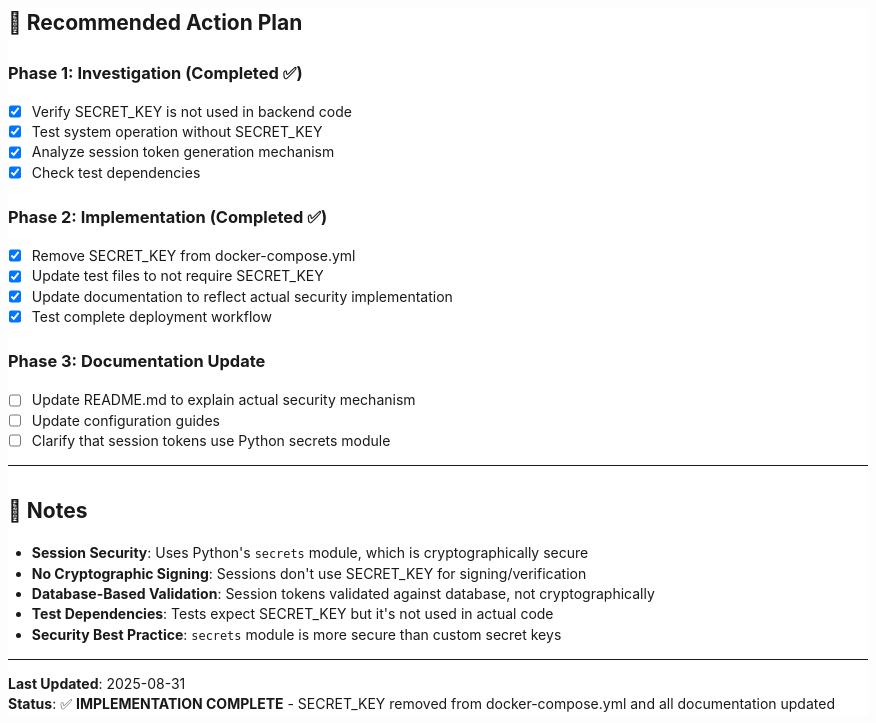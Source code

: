 
## 🚀 Recommended Action Plan

### Phase 1: Investigation (Completed ✅)
- [x] Verify SECRET_KEY is not used in backend code
- [x] Test system operation without SECRET_KEY
- [x] Analyze session token generation mechanism
- [x] Check test dependencies

### Phase 2: Implementation (Completed ✅)
- [x] Remove SECRET_KEY from docker-compose.yml
- [x] Update test files to not require SECRET_KEY
- [x] Update documentation to reflect actual security implementation
- [x] Test complete deployment workflow

### Phase 3: Documentation Update
- [ ] Update README.md to explain actual security mechanism
- [ ] Update configuration guides
- [ ] Clarify that session tokens use Python secrets module

---

## 📝 Notes

- **Session Security**: Uses Python's `secrets` module, which is cryptographically secure
- **No Cryptographic Signing**: Sessions don't use SECRET_KEY for signing/verification
- **Database-Based Validation**: Session tokens validated against database, not cryptographically
- **Test Dependencies**: Tests expect SECRET_KEY but it's not used in actual code
- **Security Best Practice**: `secrets` module is more secure than custom secret keys

---

**Last Updated**: 2025-08-31  
**Status**: ✅ **IMPLEMENTATION COMPLETE** - SECRET_KEY removed from docker-compose.yml and all documentation updated
